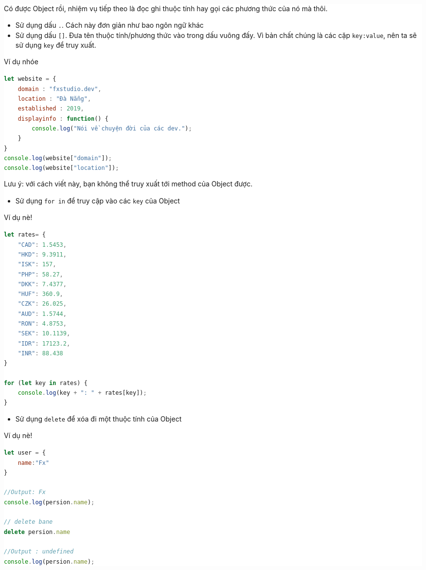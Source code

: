 Có được Object rồi, nhiệm vụ tiếp theo là đọc ghi thuộc tính hay gọi các phương thức của nó mà thôi.

* Sử dụng dấu `.`. Cách này đơn giản như bao ngôn ngữ khác
* Sử dụng dấu `[]`. Đưa tên thuộc tính/phương thức vào trong dấu vuông đấy. Vì bản chất chúng là các cặp `key:value`, nên ta sẽ sử dụng `key` để truy xuất.

Ví dụ nhóe

```js
let website = {
    domain : "fxstudio.dev",
    location : "Đà Nẵng",
    established : 2019,
    displayinfo : function() {
		console.log("Nói về chuyện đời của các dev."); 
	}
}
console.log(website["domain"]);
console.log(website["location"]);
```

Lưu ý: với cách viết này, bạn không thể truy xuất tới method của Object được.

* Sử dụng `for in` để truy cập vào các `key` của Object

Ví dụ nè!

```js
let rates= {
    "CAD": 1.5453,
    "HKD": 9.3911,
    "ISK": 157,
    "PHP": 58.27,
    "DKK": 7.4377,
    "HUF": 360.9,
    "CZK": 26.025,
    "AUD": 1.5744,
	"RON": 4.8753,
    "SEK": 10.1139,
    "IDR": 17123.2,
    "INR": 88.438
}

for (let key in rates) {
    console.log(key + ": " + rates[key]);
}
``` 

* Sử dụng `delete` để xóa đi một thuộc tính của Object

Ví dụ nè!

```js
let user = { 
	name:"Fx"
}

//Output: Fx
console.log(persion.name);

// delete bane
delete persion.name

//Output : undefined
console.log(persion.name);
```
